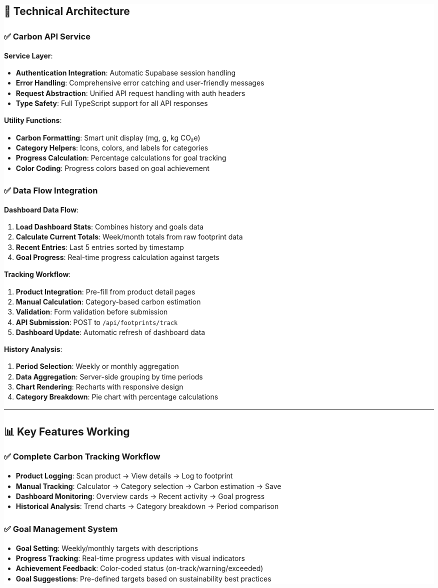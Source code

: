 ## 🔧 **Technical Architecture**

### **✅ Carbon API Service**

**Service Layer**:
- **Authentication Integration**: Automatic Supabase session handling
- **Error Handling**: Comprehensive error catching and user-friendly messages
- **Request Abstraction**: Unified API request handling with auth headers
- **Type Safety**: Full TypeScript support for all API responses

**Utility Functions**:
- **Carbon Formatting**: Smart unit display (mg, g, kg CO₂e)
- **Category Helpers**: Icons, colors, and labels for categories
- **Progress Calculation**: Percentage calculations for goal tracking
- **Color Coding**: Progress colors based on goal achievement

### **✅ Data Flow Integration**

**Dashboard Data Flow**:
1. **Load Dashboard Stats**: Combines history and goals data
2. **Calculate Current Totals**: Week/month totals from raw footprint data
3. **Recent Entries**: Last 5 entries sorted by timestamp
4. **Goal Progress**: Real-time progress calculation against targets

**Tracking Workflow**:
1. **Product Integration**: Pre-fill from product detail pages
2. **Manual Calculation**: Category-based carbon estimation
3. **Validation**: Form validation before submission
4. **API Submission**: POST to `/api/footprints/track`
5. **Dashboard Update**: Automatic refresh of dashboard data

**History Analysis**:
1. **Period Selection**: Weekly or monthly aggregation
2. **Data Aggregation**: Server-side grouping by time periods
3. **Chart Rendering**: Recharts with responsive design
4. **Category Breakdown**: Pie chart with percentage calculations

---

## 📊 **Key Features Working**

### **✅ Complete Carbon Tracking Workflow**
- **Product Logging**: Scan product → View details → Log to footprint
- **Manual Tracking**: Calculator → Category selection → Carbon estimation → Save
- **Dashboard Monitoring**: Overview cards → Recent activity → Goal progress
- **Historical Analysis**: Trend charts → Category breakdown → Period comparison

### **✅ Goal Management System**
- **Goal Setting**: Weekly/monthly targets with descriptions
- **Progress Tracking**: Real-time progress updates with visual indicators
- **Achievement Feedback**: Color-coded status (on-track/warning/exceeded)
- **Goal Suggestions**: Pre-defined targets based on sustainability best practices
